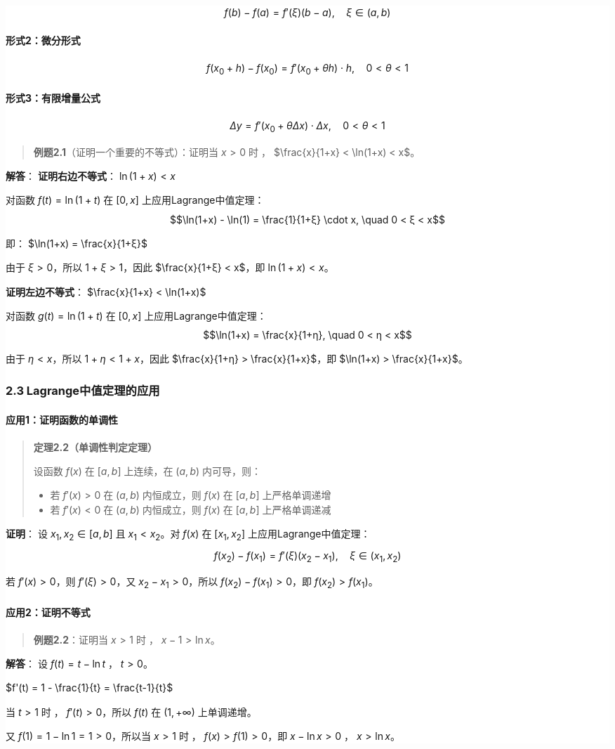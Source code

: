 $$f(b) - f(a) = f'(ξ)(b - a), \quad ξ \in (a, b)$$

#### **形式2：微分形式**

$$f(x_0 + h) - f(x_0) = f'(x_0 + θh) \cdot h, \quad 0 < θ < 1$$

#### **形式3：有限增量公式**

$$\Delta y = f'(x_0 + θ \Delta x) \cdot \Delta x, \quad 0 < θ < 1$$



> **例题2.1**（证明一个重要的不等式）：证明当 $x > 0$ 时 ， $\frac{x}{1+x} < \ln(1+x) < x$。

**解答**：
**证明右边不等式**： $\ln(1+x) < x$

对函数 $f(t) = \ln(1+t)$ 在 $[0, x]$ 上应用Lagrange中值定理：
$$\ln(1+x) - \ln(1) = \frac{1}{1+ξ} \cdot x, \quad 0 < ξ < x$$

即： $\ln(1+x) = \frac{x}{1+ξ}$

由于 $ξ > 0$，所以 $1+ξ > 1$，因此 $\frac{x}{1+ξ} < x$，即 $\ln(1+x) < x$。
 
**证明左边不等式**： $\frac{x}{1+x} < \ln(1+x)$

对函数 $g(t) = \ln(1+t)$ 在 $[0, x]$ 上应用Lagrange中值定理：
$$\ln(1+x) = \frac{x}{1+η}, \quad 0 < η < x$$

由于 $η < x$，所以 $1+η < 1+x$，因此 $\frac{x}{1+η} > \frac{x}{1+x}$，即 $\ln(1+x) > \frac{x}{1+x}$。

### 2.3 Lagrange中值定理的应用

#### **应用1：证明函数的单调性**

> **定理2.2（单调性判定定理）**
> 
> 设函数 $f(x)$ 在 $[a, b]$ 上连续，在 $(a, b)$ 内可导，则：
> - 若 $f'(x) > 0$ 在 $(a, b)$ 内恒成立，则 $f(x)$ 在 $[a, b]$ 上严格单调递增
> - 若 $f'(x) < 0$ 在 $(a, b)$ 内恒成立，则 $f(x)$ 在 $[a, b]$ 上严格单调递减

**证明**：
设  $x_1, x_2 \in [a, b]$ 且 $x_1 < x_2$。对 $f(x)$ 在 $[x_1, x_2]$ 上应用Lagrange中值定理：
$$f(x_2) - f(x_1) = f'(ξ)(x_2 - x_1), \quad ξ \in (x_1, x_2)$$

若 $f'(x) > 0$，则 $f'(ξ) > 0$，又 $x_2 - x_1 > 0$，所以 $f(x_2) - f(x_1) > 0$，即 $f(x_2) > f(x_1)$。

#### **应用2：证明不等式**

> **例题2.2**：证明当 $x > 1$ 时 ， $x - 1 > \ln x$。

**解答**：
设  $f(t) = t - \ln t$ ， $t > 0$。

$f'(t) = 1 - \frac{1}{t} = \frac{t-1}{t}$

当 $t > 1$ 时 ， $f'(t) > 0$，所以 $f(t)$ 在 $(1, +∞)$ 上单调递增。

又 $f(1) = 1 - \ln 1 = 1 > 0$，所以当 $x > 1$ 时 ， $f(x) > f(1) > 0$，即 $x - \ln x > 0$ ， $x > \ln x$。
